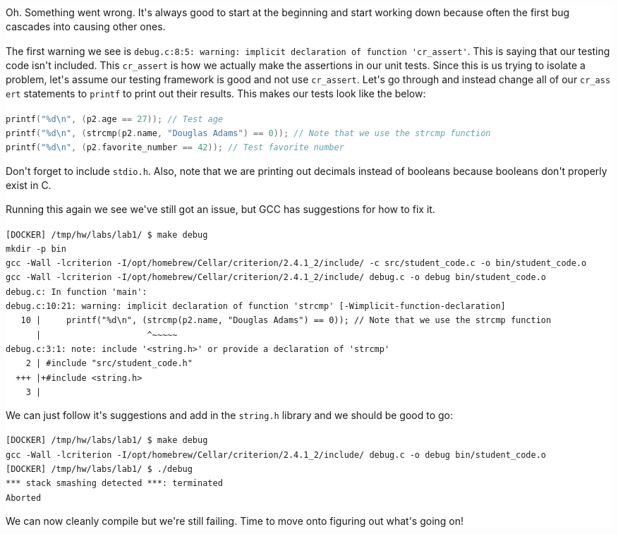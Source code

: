 Oh.
Something went wrong.
It's always good to start at the beginning and start working down because often the first bug cascades into causing other ones.

The first warning we see is `debug.c:8:5: warning: implicit declaration of function 'cr_assert'`.
This is saying that our testing code isn't included.
This `cr_assert` is how we actually make the assertions in our unit tests.
Since this is us trying to isolate a problem, let's assume our testing framework is good and not use `cr_assert`.
Let's go through and instead change all of our `cr_assert` statements to `printf` to print out their results.
This makes our tests look like the below:

```c
printf("%d\n", (p2.age == 27)); // Test age
printf("%d\n", (strcmp(p2.name, "Douglas Adams") == 0)); // Note that we use the strcmp function
printf("%d\n", (p2.favorite_number == 42)); // Test favorite number
```

Don't forget to include `stdio.h`.
Also, note that we are printing out decimals instead of booleans because booleans don't properly exist in C.

Running this again we see we've still got an issue, but GCC has suggestions for how to fix it.
```shell
[DOCKER] /tmp/hw/labs/lab1/ $ make debug
mkdir -p bin
gcc -Wall -lcriterion -I/opt/homebrew/Cellar/criterion/2.4.1_2/include/ -c src/student_code.c -o bin/student_code.o
gcc -Wall -lcriterion -I/opt/homebrew/Cellar/criterion/2.4.1_2/include/ debug.c -o debug bin/student_code.o
debug.c: In function 'main':
debug.c:10:21: warning: implicit declaration of function 'strcmp' [-Wimplicit-function-declaration]
   10 |     printf("%d\n", (strcmp(p2.name, "Douglas Adams") == 0)); // Note that we use the strcmp function
      |                     ^~~~~~
debug.c:3:1: note: include '<string.h>' or provide a declaration of 'strcmp'
    2 | #include "src/student_code.h"
  +++ |+#include <string.h>
    3 |
```

We can just follow it's suggestions and add in the `string.h` library and we should be good to go:

```shell
[DOCKER] /tmp/hw/labs/lab1/ $ make debug
gcc -Wall -lcriterion -I/opt/homebrew/Cellar/criterion/2.4.1_2/include/ debug.c -o debug bin/student_code.o
[DOCKER] /tmp/hw/labs/lab1/ $ ./debug
*** stack smashing detected ***: terminated
Aborted
```

We can now cleanly compile but we're still failing.
Time to move onto figuring out what's going on!
